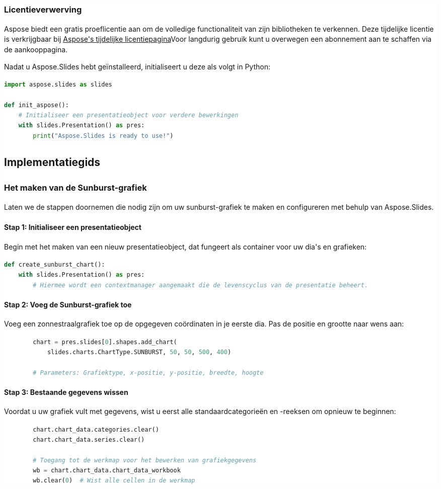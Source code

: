 ### Licentieverwerving
Aspose biedt een gratis proeflicentie aan om de volledige functionaliteit van zijn bibliotheken te verkennen. Deze tijdelijke licentie is verkrijgbaar bij [Aspose's tijdelijke licentiepagina](https://purchase.aspose.com/temporary-license/)Voor langdurig gebruik kunt u overwegen een abonnement aan te schaffen via de aankooppagina.

Nadat u Aspose.Slides hebt geïnstalleerd, initialiseert u deze als volgt in Python:

```python
import aspose.slides as slides

def init_aspose():
    # Initialiseer een presentatieobject voor verdere bewerkingen
    with slides.Presentation() as pres:
        print("Aspose.Slides is ready to use!")
```

## Implementatiegids
### Het maken van de Sunburst-grafiek
Laten we de stappen doornemen die nodig zijn om uw sunburst-grafiek te maken en configureren met behulp van Aspose.Slides.

#### Stap 1: Initialiseer een presentatieobject
Begin met het maken van een nieuw presentatieobject, dat fungeert als container voor uw dia's en grafieken:

```python
def create_sunburst_chart():
    with slides.Presentation() as pres:
        # Hiermee wordt een contextmanager aangemaakt die de levenscyclus van de presentatie beheert.
```

#### Stap 2: Voeg de Sunburst-grafiek toe
Voeg een zonnestraalgrafiek toe op de opgegeven coördinaten in je eerste dia. Pas de positie en grootte naar wens aan:

```python
        chart = pres.slides[0].shapes.add_chart(
            slides.charts.ChartType.SUNBURST, 50, 50, 500, 400)
        
        # Parameters: Grafiektype, x-positie, y-positie, breedte, hoogte
```

#### Stap 3: Bestaande gegevens wissen
Voordat u uw grafiek vult met gegevens, wist u eerst alle standaardcategorieën en -reeksen om opnieuw te beginnen:

```python
        chart.chart_data.categories.clear()
        chart.chart_data.series.clear()
        
        # Toegang tot de werkmap voor het bewerken van grafiekgegevens
        wb = chart.chart_data.chart_data_workbook
        wb.clear(0)  # Wist alle cellen in de werkmap
```

